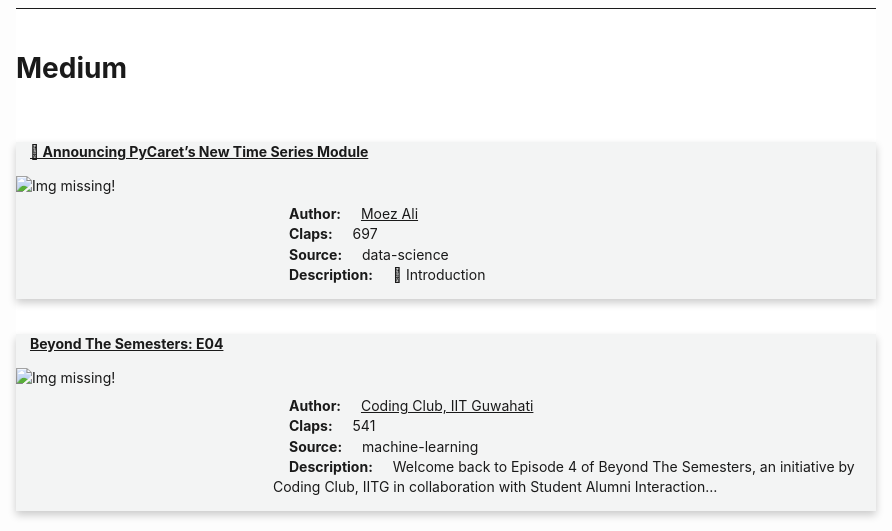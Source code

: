 <iframe id="reddit-embed" src="https://www.redditmedia.com/r/dataengineering/comments/qsaxbi/how_the_fuck_did_i_land_this?ref_source=embed&amp;ref=share&amp;embed=true" sandbox="allow-scripts allow-same-origin allow-popups" style="border: none;" height="300" width="100%" scrolling="yes"></iframe>
<hr style="width:100%;text-align:left;margin-left:0">

<style>
.card {
box-shadow: 0 4px 8px 0 rgba(0,0,0,0.2);
transition: 0.3s;
width: 100%;
background-color: #F3F4F4;
}
p{
    margin-left:  3em;
    padding-top: 1em;
}
.part2{
    display: grid;
    grid-template-columns: 1fr 3fr;
}
h4{
    margin: 1em;
}

.card:hover {
box-shadow: 0 8px 16px 0 rgba(0,0,0,0.2);
}
b {
padding: 2px 16px;
}
</style>
  
# Medium 


  <br>
  <div class="card">
  <h4><a href='https://towardsdatascience.com/announcing-pycarets-new-time-series-module-b6e724d4636c'>📢 Announcing PyCaret’s New Time Series Module</a></h4> 
  <div class="part2">
      <img src="https://miro.medium.com/max/2000/1*jfdwtvU6V6g99q3G7gq7dQ.png" alt="Img missing!" style="width:100%">
      <p><b>Author:</b> <a href='https://moez-62905.medium.com/'>Moez Ali</a><br><b>Claps:</b> 697<br><b>Source:</b> <span class="badge badge-dark">data-science</span><br><b>Description:</b> 🚪 Introduction</p> 
  </div>
  </div>
      
  <br>
  <div class="card">
  <h4><a href='https://codingclubiitg.medium.com/beyond-the-semesters-e04-9adccbbe03c0'>Beyond The Semesters: E04</a></h4> 
  <div class="part2">
      <img src="https://miro.medium.com/max/2000/1*jfdwtvU6V6g99q3G7gq7dQ.png" alt="Img missing!" style="width:100%">
      <p><b>Author:</b> <a href='https://codingclubiitg.medium.com/'>Coding Club, IIT Guwahati</a><br><b>Claps:</b> 541<br><b>Source:</b> <span class="badge badge-dark">machine-learning</span><br><b>Description:</b> Welcome back to Episode 4 of Beyond The Semesters, an initiative by Coding Club, IITG in collaboration with Student Alumni Interaction…</p> 
  </div>
  </div>
      